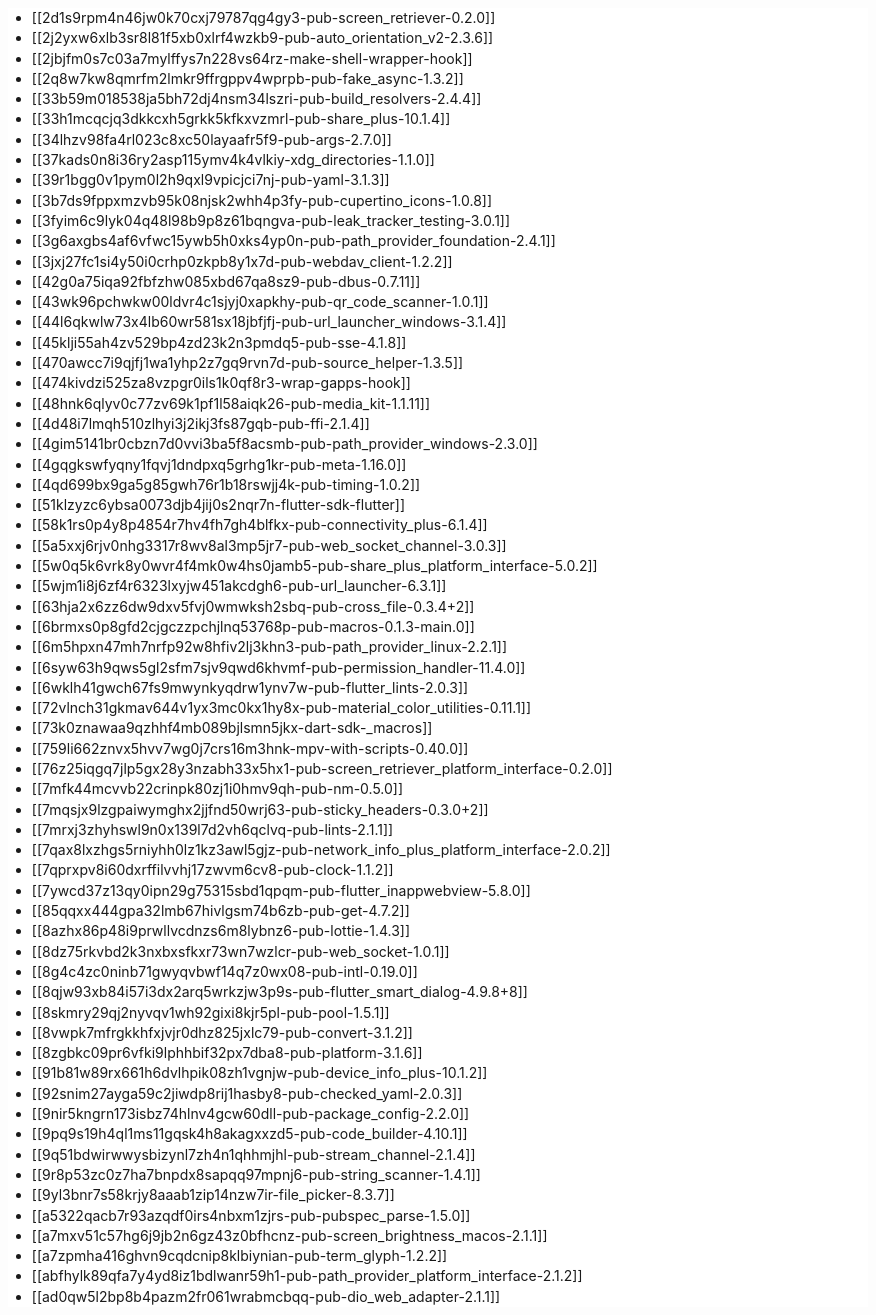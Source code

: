 - [[2d1s9rpm4n46jw0k70cxj79787qg4gy3-pub-screen_retriever-0.2.0]]
- [[2j2yxw6xlb3sr8l81f5xb0xlrf4wzkb9-pub-auto_orientation_v2-2.3.6]]
- [[2jbjfm0s7c03a7mylffys7n228vs64rz-make-shell-wrapper-hook]]
- [[2q8w7kw8qmrfm2lmkr9ffrgppv4wprpb-pub-fake_async-1.3.2]]
- [[33b59m018538ja5bh72dj4nsm34lszri-pub-build_resolvers-2.4.4]]
- [[33h1mcqcjq3dkkcxh5grkk5kfkxvzmrl-pub-share_plus-10.1.4]]
- [[34lhzv98fa4rl023c8xc50layaafr5f9-pub-args-2.7.0]]
- [[37kads0n8i36ry2asp115ymv4k4vlkiy-xdg_directories-1.1.0]]
- [[39r1bgg0v1pym0l2h9qxl9vpicjci7nj-pub-yaml-3.1.3]]
- [[3b7ds9fppxmzvb95k08njsk2whh4p3fy-pub-cupertino_icons-1.0.8]]
- [[3fyim6c9lyk04q48l98b9p8z61bqngva-pub-leak_tracker_testing-3.0.1]]
- [[3g6axgbs4af6vfwc15ywb5h0xks4yp0n-pub-path_provider_foundation-2.4.1]]
- [[3jxj27fc1si4y50i0crhp0zkpb8y1x7d-pub-webdav_client-1.2.2]]
- [[42g0a75iqa92fbfzhw085xbd67qa8sz9-pub-dbus-0.7.11]]
- [[43wk96pchwkw00ldvr4c1sjyj0xapkhy-pub-qr_code_scanner-1.0.1]]
- [[44l6qkwlw73x4lb60wr581sx18jbfjfj-pub-url_launcher_windows-3.1.4]]
- [[45klji55ah4zv529bp4zd23k2n3pmdq5-pub-sse-4.1.8]]
- [[470awcc7i9qjfj1wa1yhp2z7gq9rvn7d-pub-source_helper-1.3.5]]
- [[474kivdzi525za8vzpgr0ils1k0qf8r3-wrap-gapps-hook]]
- [[48hnk6qlyv0c77zv69k1pf1l58aiqk26-pub-media_kit-1.1.11]]
- [[4d48i7lmqh510zlhyi3j2ikj3fs87gqb-pub-ffi-2.1.4]]
- [[4gim5141br0cbzn7d0vvi3ba5f8acsmb-pub-path_provider_windows-2.3.0]]
- [[4gqgkswfyqny1fqvj1dndpxq5grhg1kr-pub-meta-1.16.0]]
- [[4qd699bx9ga5g85gwh76r1b18rswjj4k-pub-timing-1.0.2]]
- [[51klzyzc6ybsa0073djb4jij0s2nqr7n-flutter-sdk-flutter]]
- [[58k1rs0p4y8p4854r7hv4fh7gh4blfkx-pub-connectivity_plus-6.1.4]]
- [[5a5xxj6rjv0nhg3317r8wv8al3mp5jr7-pub-web_socket_channel-3.0.3]]
- [[5w0q5k6vrk8y0wvr4f4mk0w4hs0jamb5-pub-share_plus_platform_interface-5.0.2]]
- [[5wjm1i8j6zf4r6323lxyjw451akcdgh6-pub-url_launcher-6.3.1]]
- [[63hja2x6zz6dw9dxv5fvj0wmwksh2sbq-pub-cross_file-0.3.4+2]]
- [[6brmxs0p8gfd2cjgczzpchjlnq53768p-pub-macros-0.1.3-main.0]]
- [[6m5hpxn47mh7nrfp92w8hfiv2lj3khn3-pub-path_provider_linux-2.2.1]]
- [[6syw63h9qws5gl2sfm7sjv9qwd6khvmf-pub-permission_handler-11.4.0]]
- [[6wklh41gwch67fs9mwynkyqdrw1ynv7w-pub-flutter_lints-2.0.3]]
- [[72vlnch31gkmav644v1yx3mc0kx1hy8x-pub-material_color_utilities-0.11.1]]
- [[73k0znawaa9qzhhf4mb089bjlsmn5jkx-dart-sdk-_macros]]
- [[759li662znvx5hvv7wg0j7crs16m3hnk-mpv-with-scripts-0.40.0]]
- [[76z25iqgq7jlp5gx28y3nzabh33x5hx1-pub-screen_retriever_platform_interface-0.2.0]]
- [[7mfk44mcvvb22crinpk80zj1i0hmv9qh-pub-nm-0.5.0]]
- [[7mqsjx9lzgpaiwymghx2jjfnd50wrj63-pub-sticky_headers-0.3.0+2]]
- [[7mrxj3zhyhswl9n0x139l7d2vh6qclvq-pub-lints-2.1.1]]
- [[7qax8lxzhgs5rniyhh0lz1kz3awl5gjz-pub-network_info_plus_platform_interface-2.0.2]]
- [[7qprxpv8i60dxrffilvvhj17zwvm6cv8-pub-clock-1.1.2]]
- [[7ywcd37z13qy0ipn29g75315sbd1qpqm-pub-flutter_inappwebview-5.8.0]]
- [[85qqxx444gpa32lmb67hivlgsm74b6zb-pub-get-4.7.2]]
- [[8azhx86p48i9prwllvcdnzs6m8lybnz6-pub-lottie-1.4.3]]
- [[8dz75rkvbd2k3nxbxsfkxr73wn7wzlcr-pub-web_socket-1.0.1]]
- [[8g4c4zc0ninb71gwyqvbwf14q7z0wx08-pub-intl-0.19.0]]
- [[8qjw93xb84i57i3dx2arq5wrkzjw3p9s-pub-flutter_smart_dialog-4.9.8+8]]
- [[8skmry29qj2nyvqv1wh92gixi8kjr5pl-pub-pool-1.5.1]]
- [[8vwpk7mfrgkkhfxjvjr0dhz825jxlc79-pub-convert-3.1.2]]
- [[8zgbkc09pr6vfki9lphhbif32px7dba8-pub-platform-3.1.6]]
- [[91b81w89rx661h6dvlhpik08zh1vgnjw-pub-device_info_plus-10.1.2]]
- [[92snim27ayga59c2jiwdp8rij1hasby8-pub-checked_yaml-2.0.3]]
- [[9nir5kngrn173isbz74hlnv4gcw60dll-pub-package_config-2.2.0]]
- [[9pq9s19h4ql1ms11gqsk4h8akagxxzd5-pub-code_builder-4.10.1]]
- [[9q51bdwirwwysbizynl7zh4n1qhhmjhl-pub-stream_channel-2.1.4]]
- [[9r8p53zc0z7ha7bnpdx8sapqq97mpnj6-pub-string_scanner-1.4.1]]
- [[9yl3bnr7s58krjy8aaab1zip14nzw7ir-file_picker-8.3.7]]
- [[a5322qacb7r93azqdf0irs4nbxm1zjrs-pub-pubspec_parse-1.5.0]]
- [[a7mxv51c57hg6j9jb2n6gz43z0bfhcnz-pub-screen_brightness_macos-2.1.1]]
- [[a7zpmha416ghvn9cqdcnip8klbiynian-pub-term_glyph-1.2.2]]
- [[abfhylk89qfa7y4yd8iz1bdlwanr59h1-pub-path_provider_platform_interface-2.1.2]]
- [[ad0qw5l2bp8b4pazm2fr061wrabmcbqq-pub-dio_web_adapter-2.1.1]]